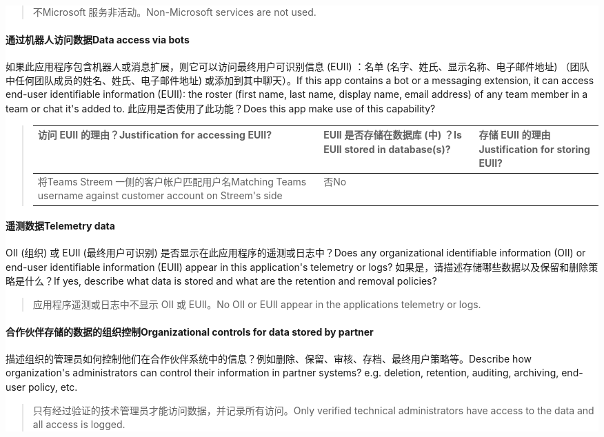 ><span data-ttu-id="a5e6c-129">不Microsoft 服务非活动。</span><span class="sxs-lookup"><span data-stu-id="a5e6c-129">Non-Microsoft services are not used.</span></span>

#### <a name="data-access-via-bots"></a><span data-ttu-id="a5e6c-130">通过机器人访问数据</span><span class="sxs-lookup"><span data-stu-id="a5e6c-130">Data access via bots</span></span>

<span data-ttu-id="a5e6c-131">如果此应用程序包含机器人或消息扩展，则它可以访问最终用户可识别信息 (EUII) ：名单 (名字、姓氏、显示名称、电子邮件地址) （团队中任何团队成员的姓名、姓氏、电子邮件地址) 或添加到其中聊天）。</span><span class="sxs-lookup"><span data-stu-id="a5e6c-131">If this app contains a bot or a messaging extension, it can access end-user identifiable information (EUII): the roster (first name, last name, display name, email address) of any team member in a team or chat it's added to.</span></span> <span data-ttu-id="a5e6c-132">此应用是否使用了此功能？</span><span class="sxs-lookup"><span data-stu-id="a5e6c-132">Does this app make use of this capability?</span></span>

>| <span data-ttu-id="a5e6c-133">**访问 EUII 的理由？**</span><span class="sxs-lookup"><span data-stu-id="a5e6c-133">**Justification for accessing EUII?**</span></span>  | <span data-ttu-id="a5e6c-134">**EUII 是否存储在数据库 (中) ？**</span><span class="sxs-lookup"><span data-stu-id="a5e6c-134">**Is EUII stored in database(s)?**</span></span> | <span data-ttu-id="a5e6c-135">**存储 EUII 的理由**</span><span class="sxs-lookup"><span data-stu-id="a5e6c-135">**Justification for storing EUII?**</span></span> |
>|:--------------------------------|:---------------------|:--------------------------|
>| <span data-ttu-id="a5e6c-136">将Teams Streem 一侧的客户帐户匹配用户名</span><span class="sxs-lookup"><span data-stu-id="a5e6c-136">Matching Teams username against customer account on Streem's side</span></span> | <span data-ttu-id="a5e6c-137">否</span><span class="sxs-lookup"><span data-stu-id="a5e6c-137">No</span></span> |  |


#### <a name="telemetry-data"></a><span data-ttu-id="a5e6c-138">遥测数据</span><span class="sxs-lookup"><span data-stu-id="a5e6c-138">Telemetry data</span></span>

<span data-ttu-id="a5e6c-139">OII (组织) 或 EUII (最终用户可识别) 是否显示在此应用程序的遥测或日志中？</span><span class="sxs-lookup"><span data-stu-id="a5e6c-139">Does any organizational identifiable information (OII) or end-user identifiable information (EUII) appear in this application's telemetry or logs?</span></span> <span data-ttu-id="a5e6c-140">如果是，请描述存储哪些数据以及保留和删除策略是什么？</span><span class="sxs-lookup"><span data-stu-id="a5e6c-140">If yes, describe what data is stored and what are the retention and removal policies?</span></span>

><span data-ttu-id="a5e6c-141">应用程序遥测或日志中不显示 OII 或 EUII。</span><span class="sxs-lookup"><span data-stu-id="a5e6c-141">No OII or EUII appear in the applications telemetry or logs.</span></span>

#### <a name="organizational-controls-for-data-stored-by-partner"></a><span data-ttu-id="a5e6c-142">合作伙伴存储的数据的组织控制</span><span class="sxs-lookup"><span data-stu-id="a5e6c-142">Organizational controls for data stored by partner</span></span>

<span data-ttu-id="a5e6c-143">描述组织的管理员如何控制他们在合作伙伴系统中的信息？例如删除、保留、审核、存档、最终用户策略等。</span><span class="sxs-lookup"><span data-stu-id="a5e6c-143">Describe how organization's administrators can control their information in partner systems? e.g. deletion, retention, auditing, archiving, end-user policy, etc.</span></span>

><span data-ttu-id="a5e6c-144">只有经过验证的技术管理员才能访问数据，并记录所有访问。</span><span class="sxs-lookup"><span data-stu-id="a5e6c-144">Only verified technical administrators have access to the data and all access is logged.</span></span>
